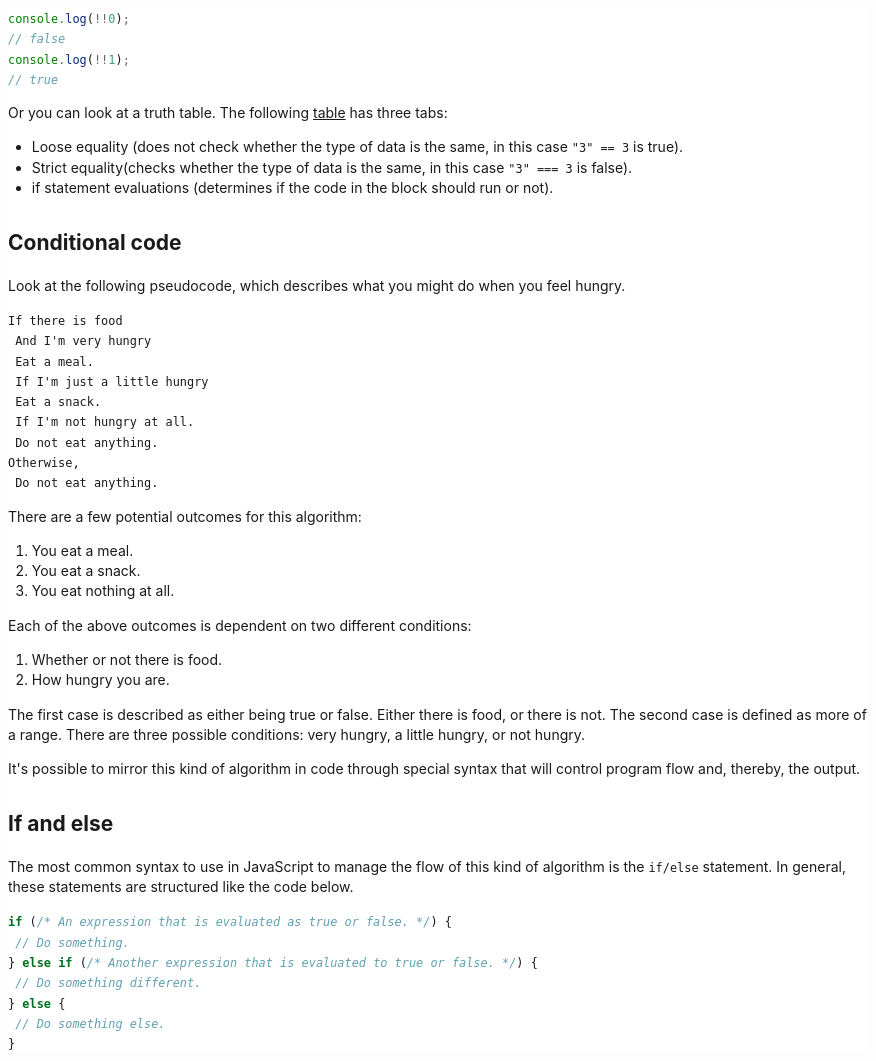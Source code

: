 ```js
console.log(!!0);
// false
console.log(!!1);
// true
```

Or you can look at a truth table. The following [table](https://dorey.github.io/JavaScript-Equality-Table/) has three tabs:

- Loose equality (does not check whether the type of data is the same, in this case `"3" == 3` is true).
- Strict equality(checks whether the type of data is the same, in this case `"3" === 3` is false).
- if statement evaluations (determines if the code in the block should run or not).

## Conditional code

Look at the following pseudocode, which describes what you might do when you feel hungry.

```
If there is food
 And I'm very hungry
 Eat a meal.
 If I'm just a little hungry
 Eat a snack.
 If I'm not hungry at all.
 Do not eat anything.
Otherwise,
 Do not eat anything.
```

There are a few potential outcomes for this algorithm:

1. You eat a meal.
1. You eat a snack.
1. You eat nothing at all.

Each of the above outcomes is dependent on two different conditions:

1. Whether or not there is food.
1. How hungry you are.

The first case is described as either being true or false. Either there is food, or there is not. The second case is defined as more of a range. There are three possible conditions: very hungry, a little hungry, or not hungry.

It's possible to mirror this kind of algorithm in code through special syntax that will control program flow and, thereby, the output.

## If and else

The most common syntax to use in JavaScript to manage the flow of this kind of algorithm is the `if/else` statement. In general, these statements are structured like the code below.

```js
if (/* An expression that is evaluated as true or false. */) {
 // Do something.
} else if (/* Another expression that is evaluated to true or false. */) {
 // Do something different.
} else {
 // Do something else.
}
```
